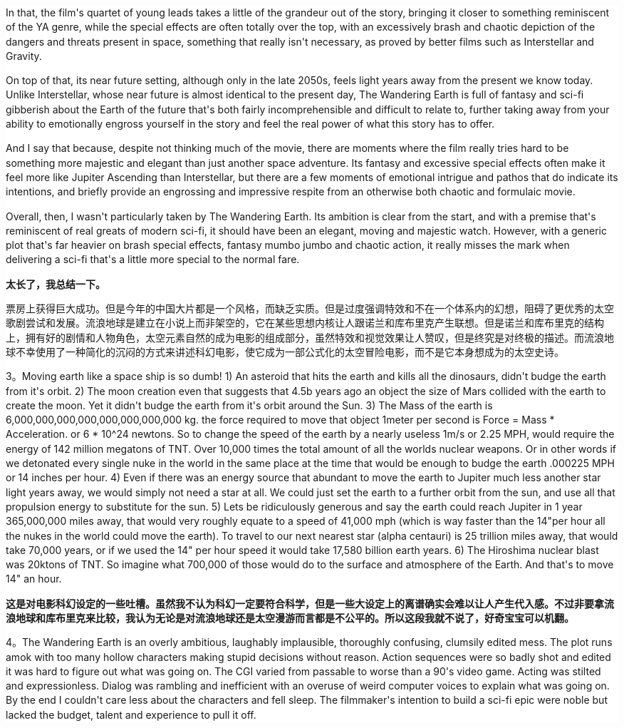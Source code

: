 In that, the film's quartet of young leads takes a little of the grandeur out of the story, bringing it closer to something reminiscent of the YA genre, while the special effects are often totally over the top, with an excessively brash and chaotic depiction of the dangers and threats present in space, something that really isn't necessary, as proved by better films such as Interstellar and Gravity.

On top of that, its near future setting, although only in the late 2050s, feels light years away from the present we know today. Unlike Interstellar, whose near future is almost identical to the present day, The Wandering Earth is full of fantasy and sci-fi gibberish about the Earth of the future that's both fairly incomprehensible and difficult to relate to, further taking away from your ability to emotionally engross yourself in the story and feel the real power of what this story has to offer.

And I say that because, despite not thinking much of the movie, there are moments where the film really tries hard to be something more majestic and elegant than just another space adventure. Its fantasy and excessive special effects often make it feel more like Jupiter Ascending than Interstellar, but there are a few moments of emotional intrigue and pathos that do indicate its intentions, and briefly provide an engrossing and impressive respite from an otherwise both chaotic and formulaic movie.

Overall, then, I wasn't particularly taken by The Wandering Earth. Its ambition is clear from the start, and with a premise that's reminiscent of real greats of modern sci-fi, it should have been an elegant, moving and majestic watch. However, with a generic plot that's far heavier on brash special effects, fantasy mumbo jumbo and chaotic action, it really misses the mark when delivering a sci-fi that's a little more special to the normal fare.

**太长了，我总结一下。**

票房上获得巨大成功。但是今年的中国大片都是一个风格，而缺乏实质。但是过度强调特效和不在一个体系内的幻想，阻碍了更优秀的太空歌剧尝试和发展。流浪地球是建立在小说上而非架空的，它在某些思想内核让人跟诺兰和库布里克产生联想。但是诺兰和库布里克的结构上，拥有好的剧情和人物角色，太空元素自然的成为电影的组成部分，虽然特效和视觉效果让人赞叹，但是终究是对终极的描述。而流浪地球不幸使用了一种简化的沉闷的方式来讲述科幻电影，使它成为一部公式化的太空冒险电影，而不是它本身想成为的太空史诗。

3。Moving earth like a space ship is so dumb! 1) An asteroid that hits the earth and kills all the dinosaurs, didn't budge the earth from it's orbit. 2) The moon creation even that suggests that 4.5b years ago an object the size of Mars collided with the earth to create the moon. Yet it didn't budge the earth from it's orbit around the Sun. 3) The Mass of the earth is 6,000,000,000,000,000,000,000,000 kg. the force required to move that object 1meter per second is Force = Mass \* Acceleration. or 6 \* 10^24 newtons. So to change the speed of the earth by a nearly useless 1m/s or 2.25 MPH, would require the energy of 142 million megatons of TNT. Over 10,000 times the total amount of all the worlds nuclear weapons. Or in other words if we detonated every single nuke in the world in the same place at the time that would be enough to budge the earth .000225 MPH or 14 inches per hour. 4) Even if there was an energy source that abundant to move the earth to Jupiter much less another star light years away, we would simply not need a star at all. We could just set the earth to a further orbit from the sun, and use all that propulsion energy to substitute for the sun. 5) Lets be ridiculously generous and say the earth could reach Jupiter in 1 year 365,000,000 miles away, that would very roughly equate to a speed of 41,000 mph (which is way faster than the 14"per hour all the nukes in the world could move the earth). To travel to our next nearest star (alpha centauri) is 25 trillion miles away, that would take 70,000 years, or if we used the 14" per hour speed it would take 17,580 billion earth years. 6) The Hiroshima nuclear blast was 20ktons of TNT. So imagine what 700,000 of those would do to the surface and atmosphere of the Earth. And that's to move 14" an hour.

**这是对电影科幻设定的一些吐槽。虽然我不认为科幻一定要符合科学，但是一些大设定上的离谱确实会难以让人产生代入感。不过非要拿流浪地球和库布里克来比较，我认为无论是对流浪地球还是太空漫游而言都是不公平的。所以这段我就不说了，好奇宝宝可以机翻。**

4。The Wandering Earth is an overly ambitious, laughably implausible, thoroughly confusing, clumsily edited mess. The plot runs amok with too many hollow characters making stupid decisions without reason. Action sequences were so badly shot and edited it was hard to figure out what was going on. The CGI varied from passable to worse than a 90's video game. Acting was stilted and expressionless. Dialog was rambling and inefficient with an overuse of weird computer voices to explain what was going on. By the end I couldn't care less about the characters and fell sleep. The filmmaker's intention to build a sci-fi epic were noble but lacked the budget, talent and experience to pull it off.
